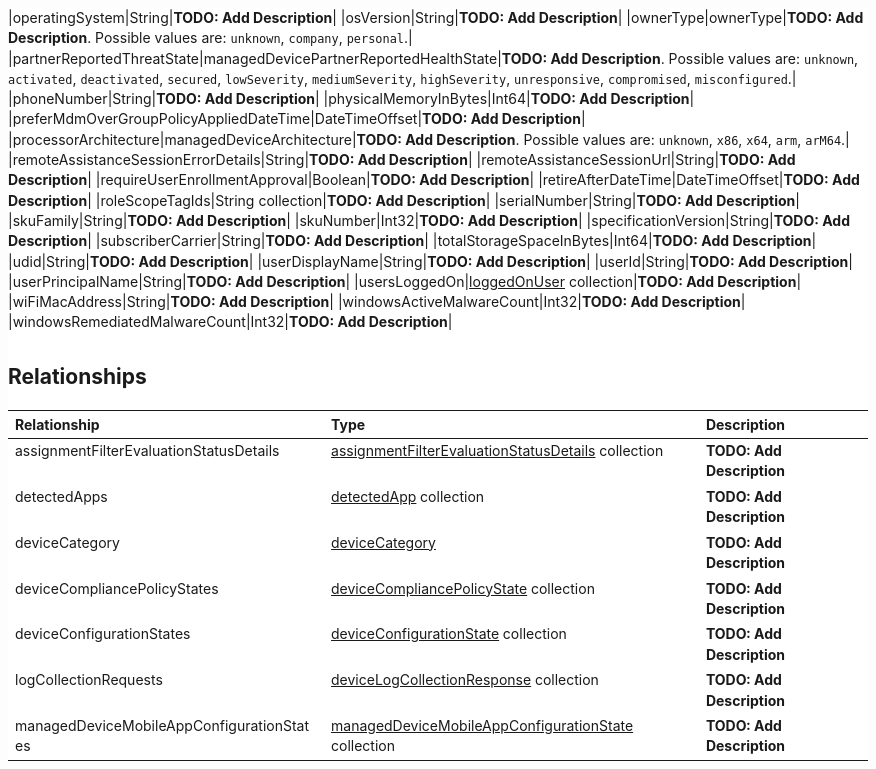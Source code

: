 |operatingSystem|String|**TODO: Add Description**|
|osVersion|String|**TODO: Add Description**|
|ownerType|ownerType|**TODO: Add Description**. Possible values are: `unknown`, `company`, `personal`.|
|partnerReportedThreatState|managedDevicePartnerReportedHealthState|**TODO: Add Description**. Possible values are: `unknown`, `activated`, `deactivated`, `secured`, `lowSeverity`, `mediumSeverity`, `highSeverity`, `unresponsive`, `compromised`, `misconfigured`.|
|phoneNumber|String|**TODO: Add Description**|
|physicalMemoryInBytes|Int64|**TODO: Add Description**|
|preferMdmOverGroupPolicyAppliedDateTime|DateTimeOffset|**TODO: Add Description**|
|processorArchitecture|managedDeviceArchitecture|**TODO: Add Description**. Possible values are: `unknown`, `x86`, `x64`, `arm`, `arM64`.|
|remoteAssistanceSessionErrorDetails|String|**TODO: Add Description**|
|remoteAssistanceSessionUrl|String|**TODO: Add Description**|
|requireUserEnrollmentApproval|Boolean|**TODO: Add Description**|
|retireAfterDateTime|DateTimeOffset|**TODO: Add Description**|
|roleScopeTagIds|String collection|**TODO: Add Description**|
|serialNumber|String|**TODO: Add Description**|
|skuFamily|String|**TODO: Add Description**|
|skuNumber|Int32|**TODO: Add Description**|
|specificationVersion|String|**TODO: Add Description**|
|subscriberCarrier|String|**TODO: Add Description**|
|totalStorageSpaceInBytes|Int64|**TODO: Add Description**|
|udid|String|**TODO: Add Description**|
|userDisplayName|String|**TODO: Add Description**|
|userId|String|**TODO: Add Description**|
|userPrincipalName|String|**TODO: Add Description**|
|usersLoggedOn|[loggedOnUser](../resources/intune-loggedonuser.md) collection|**TODO: Add Description**|
|wiFiMacAddress|String|**TODO: Add Description**|
|windowsActiveMalwareCount|Int32|**TODO: Add Description**|
|windowsRemediatedMalwareCount|Int32|**TODO: Add Description**|

## Relationships
|Relationship|Type|Description|
|:---|:---|:---|
|assignmentFilterEvaluationStatusDetails|[assignmentFilterEvaluationStatusDetails](../resources/intune-assignmentfilterevaluationstatusdetails.md) collection|**TODO: Add Description**|
|detectedApps|[detectedApp](../resources/intune-detectedapp.md) collection|**TODO: Add Description**|
|deviceCategory|[deviceCategory](../resources/intune-devicecategory.md)|**TODO: Add Description**|
|deviceCompliancePolicyStates|[deviceCompliancePolicyState](../resources/intune-devicecompliancepolicystate.md) collection|**TODO: Add Description**|
|deviceConfigurationStates|[deviceConfigurationState](../resources/intune-deviceconfigurationstate.md) collection|**TODO: Add Description**|
|logCollectionRequests|[deviceLogCollectionResponse](../resources/intune-devicelogcollectionresponse.md) collection|**TODO: Add Description**|
|managedDeviceMobileAppConfigurationStates|[managedDeviceMobileAppConfigurationState](../resources/intune-manageddevicemobileappconfigurationstate.md) collection|**TODO: Add Description**|